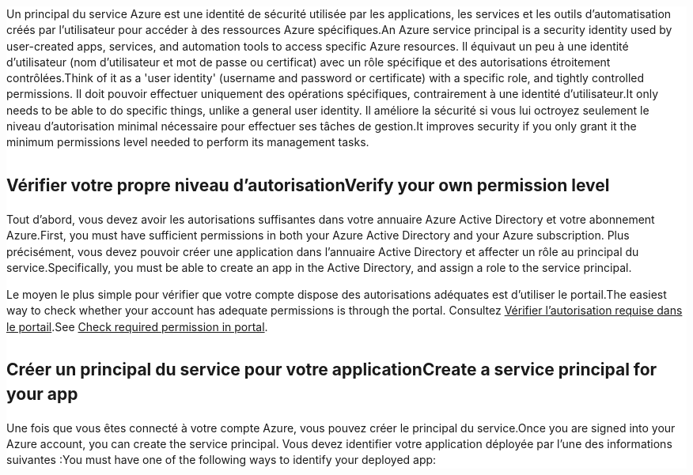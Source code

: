 <span data-ttu-id="172f0-110">Un principal du service Azure est une identité de sécurité utilisée par les applications, les services et les outils d’automatisation créés par l’utilisateur pour accéder à des ressources Azure spécifiques.</span><span class="sxs-lookup"><span data-stu-id="172f0-110">An Azure service principal is a security identity used by user-created apps, services, and automation tools to access specific Azure resources.</span></span> <span data-ttu-id="172f0-111">Il équivaut un peu à une identité d’utilisateur (nom d’utilisateur et mot de passe ou certificat) avec un rôle spécifique et des autorisations étroitement contrôlées.</span><span class="sxs-lookup"><span data-stu-id="172f0-111">Think of it as a 'user identity' (username and password or certificate) with a specific role, and tightly controlled permissions.</span></span> <span data-ttu-id="172f0-112">Il doit pouvoir effectuer uniquement des opérations spécifiques, contrairement à une identité d’utilisateur.</span><span class="sxs-lookup"><span data-stu-id="172f0-112">It only needs to be able to do specific things, unlike a general user identity.</span></span> <span data-ttu-id="172f0-113">Il améliore la sécurité si vous lui octroyez seulement le niveau d’autorisation minimal nécessaire pour effectuer ses tâches de gestion.</span><span class="sxs-lookup"><span data-stu-id="172f0-113">It improves security if you only grant it the minimum permissions level needed to perform its management tasks.</span></span>

## <a name="verify-your-own-permission-level"></a><span data-ttu-id="172f0-114">Vérifier votre propre niveau d’autorisation</span><span class="sxs-lookup"><span data-stu-id="172f0-114">Verify your own permission level</span></span>

<span data-ttu-id="172f0-115">Tout d’abord, vous devez avoir les autorisations suffisantes dans votre annuaire Azure Active Directory et votre abonnement Azure.</span><span class="sxs-lookup"><span data-stu-id="172f0-115">First, you must have sufficient permissions in both your Azure Active Directory and your Azure subscription.</span></span> <span data-ttu-id="172f0-116">Plus précisément, vous devez pouvoir créer une application dans l’annuaire Active Directory et affecter un rôle au principal du service.</span><span class="sxs-lookup"><span data-stu-id="172f0-116">Specifically, you must be able to create an app in the Active Directory, and assign a role to the service principal.</span></span>

<span data-ttu-id="172f0-117">Le moyen le plus simple pour vérifier que votre compte dispose des autorisations adéquates est d’utiliser le portail.</span><span class="sxs-lookup"><span data-stu-id="172f0-117">The easiest way to check whether your account has adequate permissions is through the portal.</span></span> <span data-ttu-id="172f0-118">Consultez [Vérifier l’autorisation requise dans le portail](/azure/azure-resource-manager/resource-group-create-service-principal-portal#required-permissions).</span><span class="sxs-lookup"><span data-stu-id="172f0-118">See [Check required permission in portal](/azure/azure-resource-manager/resource-group-create-service-principal-portal#required-permissions).</span></span>

## <a name="create-a-service-principal-for-your-app"></a><span data-ttu-id="172f0-119">Créer un principal du service pour votre application</span><span class="sxs-lookup"><span data-stu-id="172f0-119">Create a service principal for your app</span></span>

<span data-ttu-id="172f0-120">Une fois que vous êtes connecté à votre compte Azure, vous pouvez créer le principal du service.</span><span class="sxs-lookup"><span data-stu-id="172f0-120">Once you are signed into your Azure account, you can create the service principal.</span></span> <span data-ttu-id="172f0-121">Vous devez identifier votre application déployée par l’une des informations suivantes :</span><span class="sxs-lookup"><span data-stu-id="172f0-121">You must have one of the following ways to identify your deployed app:</span></span>
